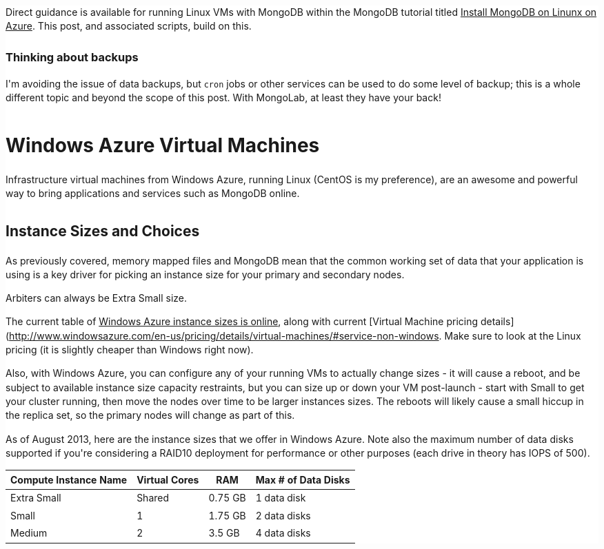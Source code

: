 Direct guidance is available for running Linux VMs with MongoDB within the MongoDB tutorial titled [Install MongoDB on Linunx on Azure](http://docs.mongodb.org/ecosystem/tutorial/install-mongodb-on-linux-in-azure/). This post, and associated scripts, build on this.

### Thinking about backups

I'm avoiding the issue of data backups, but `cron` jobs or other services can be used to do some level of backup; this is a whole different topic and beyond the scope of this post. With MongoLab, at least they have your back!

# Windows Azure Virtual Machines

Infrastructure virtual machines from Windows Azure, running Linux (CentOS is my preference), are an awesome and powerful way to bring applications and services such as MongoDB online.

## Instance Sizes and Choices

As previously covered, memory mapped files and MongoDB mean that the common working set of data that your application is using is a key driver for picking an instance size for your primary and secondary nodes.

Arbiters can always be Extra Small size.

The current table of [Windows Azure instance sizes is online](http://msdn.microsoft.com/en-us/library/windowsazure/dn197896.aspx), along with current [Virtual Machine pricing details](http://www.windowsazure.com/en-us/pricing/details/virtual-machines/#service-non-windows. Make sure to look at the Linux pricing (it is slightly cheaper than Windows right now).

Also, with Windows Azure, you can configure any of your running VMs to actually change sizes - it will cause a reboot, and be subject to available instance size capacity restraints, but you can size up or down your VM post-launch - start with Small to get your cluster running, then move the nodes over time to be larger instances sizes. The reboots will likely cause a small hiccup in the replica set, so the primary nodes will change as part of this.

As of August 2013, here are the instance sizes that we offer in Windows Azure. Note also the maximum number of data disks supported if you're considering a RAID10 deployment for performance or other purposes (each drive in theory has IOPS of 500).

<table class="table">
<thead>
<tr>
<th>Compute Instance Name</th>
<th>Virtual Cores</th>
<th>RAM</th>
<th>Max # of Data Disks</th>
</tr>
</thead>
<tbody>
<tr>
<td>Extra Small</td>
<td>Shared</td>
<td>0.75 GB</td>
<td>1 data disk</td>
</tr>
<tr>
<td>Small</td>
<td>1</td>
<td>1.75 GB</td>
<td>2 data disks</td>
</tr>
<tr>
<td>Medium</td>
<td>2</td>
<td>3.5 GB</td>
<td>4 data disks</td>